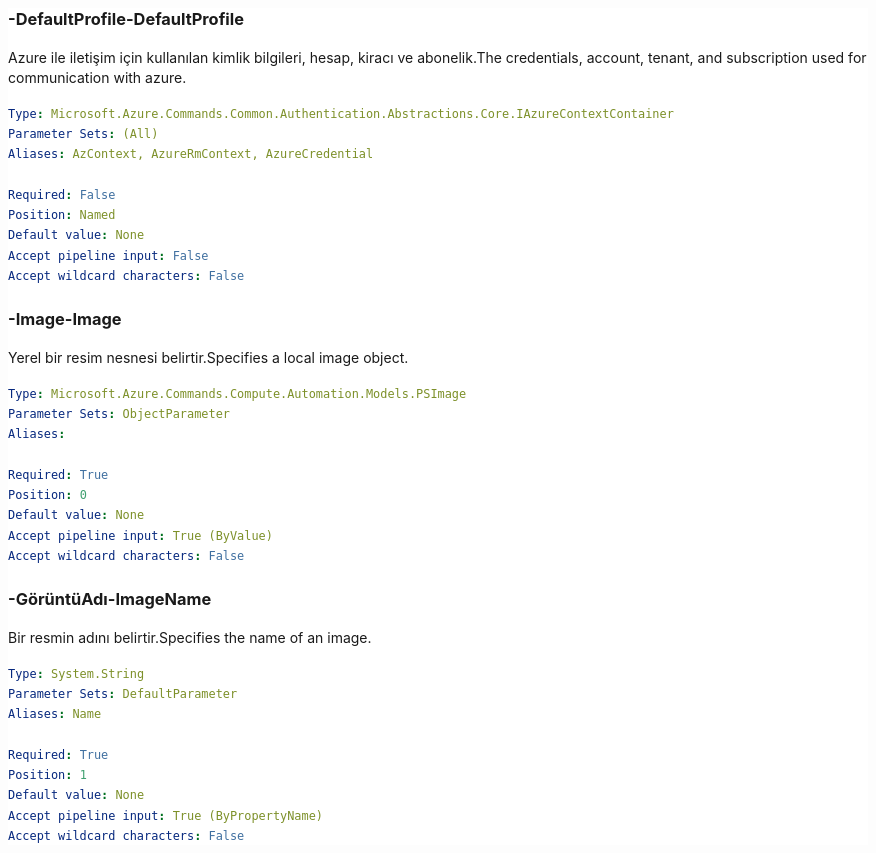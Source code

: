 ### <span data-ttu-id="b717c-117">-DefaultProfile</span><span class="sxs-lookup"><span data-stu-id="b717c-117">-DefaultProfile</span></span>
<span data-ttu-id="b717c-118">Azure ile iletişim için kullanılan kimlik bilgileri, hesap, kiracı ve abonelik.</span><span class="sxs-lookup"><span data-stu-id="b717c-118">The credentials, account, tenant, and subscription used for communication with azure.</span></span>

```yaml
Type: Microsoft.Azure.Commands.Common.Authentication.Abstractions.Core.IAzureContextContainer
Parameter Sets: (All)
Aliases: AzContext, AzureRmContext, AzureCredential

Required: False
Position: Named
Default value: None
Accept pipeline input: False
Accept wildcard characters: False
```

### <span data-ttu-id="b717c-119">-Image</span><span class="sxs-lookup"><span data-stu-id="b717c-119">-Image</span></span>
<span data-ttu-id="b717c-120">Yerel bir resim nesnesi belirtir.</span><span class="sxs-lookup"><span data-stu-id="b717c-120">Specifies a local image object.</span></span>

```yaml
Type: Microsoft.Azure.Commands.Compute.Automation.Models.PSImage
Parameter Sets: ObjectParameter
Aliases:

Required: True
Position: 0
Default value: None
Accept pipeline input: True (ByValue)
Accept wildcard characters: False
```

### <span data-ttu-id="b717c-121">-GörüntüAdı</span><span class="sxs-lookup"><span data-stu-id="b717c-121">-ImageName</span></span>
<span data-ttu-id="b717c-122">Bir resmin adını belirtir.</span><span class="sxs-lookup"><span data-stu-id="b717c-122">Specifies the name of an image.</span></span>

```yaml
Type: System.String
Parameter Sets: DefaultParameter
Aliases: Name

Required: True
Position: 1
Default value: None
Accept pipeline input: True (ByPropertyName)
Accept wildcard characters: False
```
